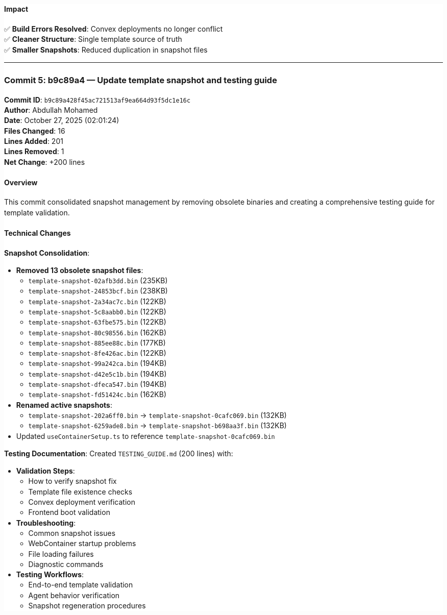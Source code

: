 #### Impact
✅ **Build Errors Resolved**: Convex deployments no longer conflict  
✅ **Cleaner Structure**: Single template source of truth  
✅ **Smaller Snapshots**: Reduced duplication in snapshot files

---

### Commit 5: b9c89a4 — Update template snapshot and testing guide
**Commit ID**: `b9c89a428f45ac721513af9ea664d93f5dc1e16c`  
**Author**: Abdullah Mohamed  
**Date**: October 27, 2025 (02:01:24)  
**Files Changed**: 16  
**Lines Added**: 201  
**Lines Removed**: 1  
**Net Change**: +200 lines

#### Overview
This commit consolidated snapshot management by removing obsolete binaries and creating a comprehensive testing guide for template validation.

#### Technical Changes

**Snapshot Consolidation**:
- **Removed 13 obsolete snapshot files**:
  - `template-snapshot-02afb3dd.bin` (235KB)
  - `template-snapshot-24853bcf.bin` (238KB)
  - `template-snapshot-2a34ac7c.bin` (122KB)
  - `template-snapshot-5c8aabb0.bin` (122KB)
  - `template-snapshot-63fbe575.bin` (122KB)
  - `template-snapshot-80c98556.bin` (162KB)
  - `template-snapshot-885ee88c.bin` (177KB)
  - `template-snapshot-8fe426ac.bin` (122KB)
  - `template-snapshot-99a242ca.bin` (194KB)
  - `template-snapshot-d42e5c1b.bin` (194KB)
  - `template-snapshot-dfeca547.bin` (194KB)
  - `template-snapshot-fd51424c.bin` (162KB)
- **Renamed active snapshots**:
  - `template-snapshot-202a6ff0.bin` → `template-snapshot-0cafc069.bin` (132KB)
  - `template-snapshot-6259ade8.bin` → `template-snapshot-b698aa3f.bin` (132KB)
- Updated `useContainerSetup.ts` to reference `template-snapshot-0cafc069.bin`

**Testing Documentation**:
Created `TESTING_GUIDE.md` (200 lines) with:
- **Validation Steps**:
  - How to verify snapshot fix
  - Template file existence checks
  - Convex deployment verification
  - Frontend boot validation
- **Troubleshooting**:
  - Common snapshot issues
  - WebContainer startup problems
  - File loading failures
  - Diagnostic commands
- **Testing Workflows**:
  - End-to-end template validation
  - Agent behavior verification
  - Snapshot regeneration procedures
